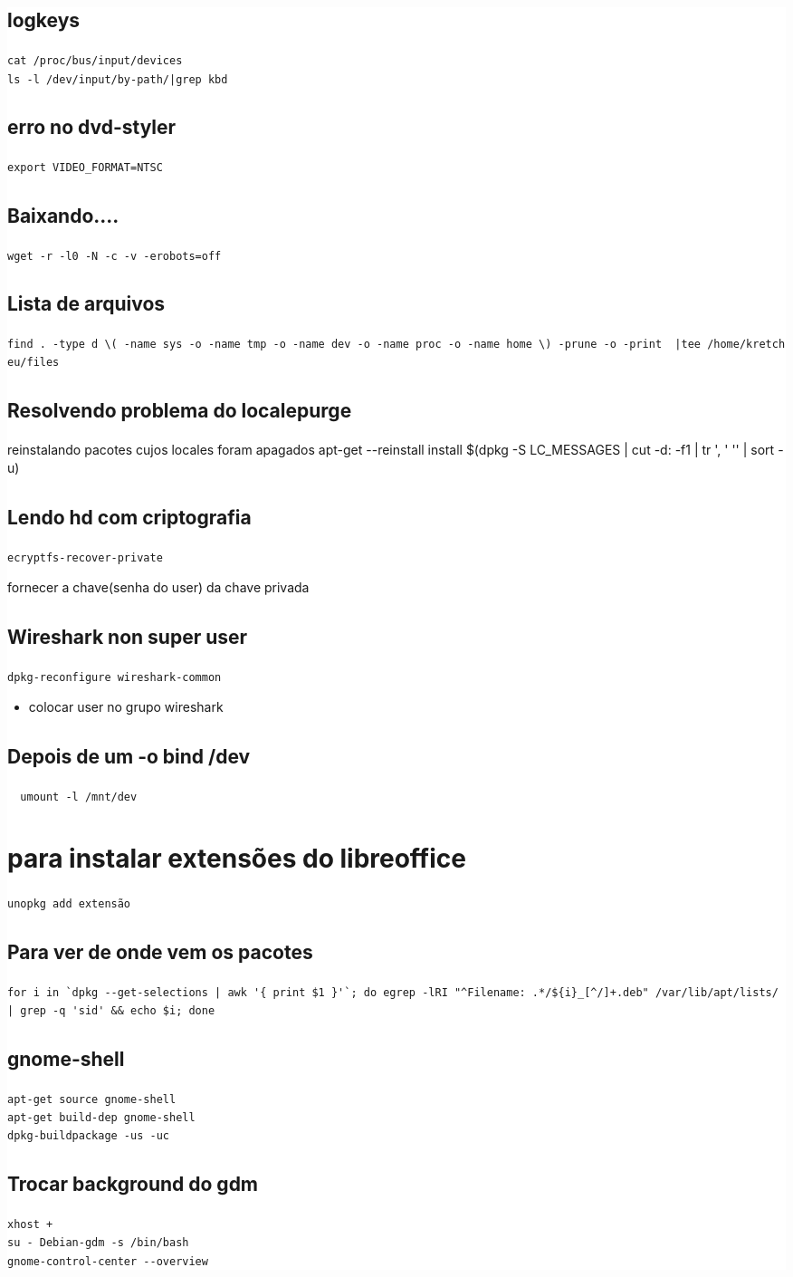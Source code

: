 ## logkeys

    cat /proc/bus/input/devices
    ls -l /dev/input/by-path/|grep kbd

## erro no dvd-styler
    export VIDEO_FORMAT=NTSC

## Baixando....
    wget -r -l0 -N -c -v -erobots=off

## Lista de arquivos
    find . -type d \( -name sys -o -name tmp -o -name dev -o -name proc -o -name home \) -prune -o -print  |tee /home/kretcheu/files

## Resolvendo problema do localepurge
reinstalando pacotes cujos locales foram apagados
    apt-get --reinstall install $(dpkg -S LC_MESSAGES | cut -d: -f1 | tr ', ' '' | sort -u)

## Lendo hd com criptografia
    ecryptfs-recover-private
fornecer a chave(senha do user) da chave privada

## Wireshark non super user
    dpkg-reconfigure wireshark-common
- colocar user no grupo wireshark

## Depois de um -o bind /dev

      umount -l /mnt/dev

# para instalar extensões do libreoffice
    unopkg add extensão

## Para ver de onde vem os pacotes
    for i in `dpkg --get-selections | awk '{ print $1 }'`; do egrep -lRI "^Filename: .*/${i}_[^/]+.deb" /var/lib/apt/lists/ | grep -q 'sid' && echo $i; done

## gnome-shell
    apt-get source gnome-shell
    apt-get build-dep gnome-shell
    dpkg-buildpackage -us -uc

## Trocar background do gdm
    xhost +
    su - Debian-gdm -s /bin/bash
    gnome-control-center --overview
